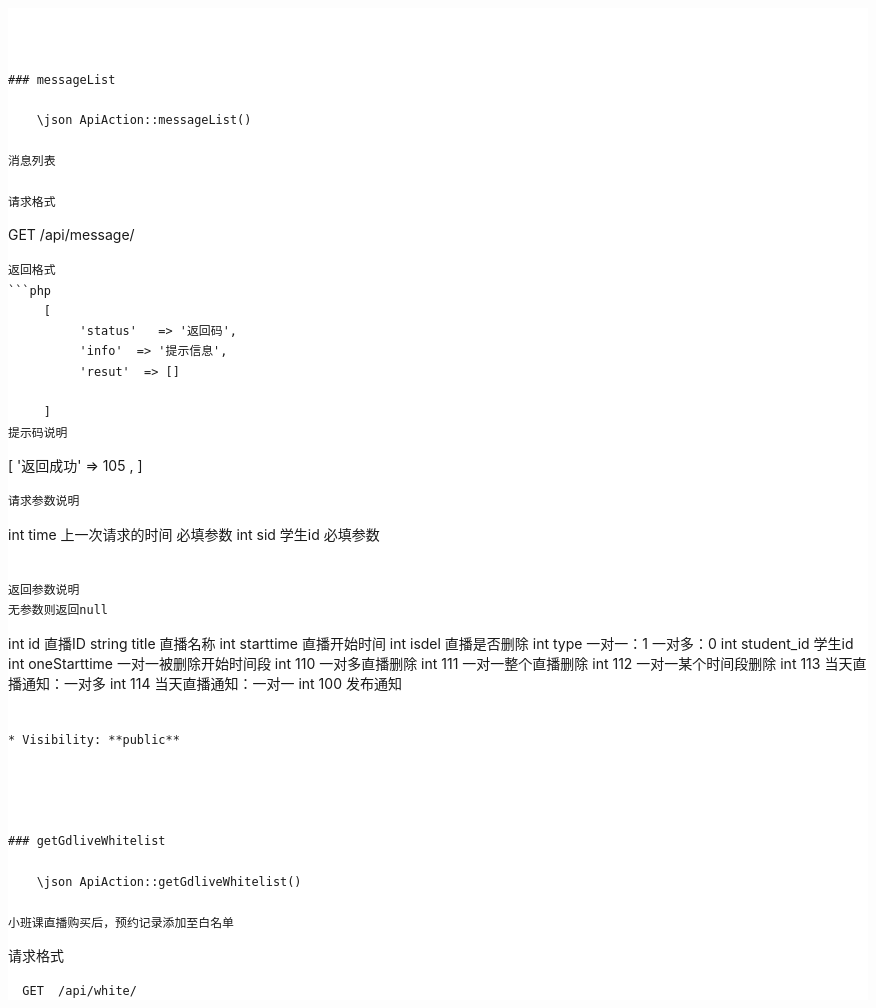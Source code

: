 ```



### messageList

    \json ApiAction::messageList()

消息列表

请求格式
```
  GET  /api/message/
```
返回格式
```php
     [
          'status'   => '返回码',
          'info'  => '提示信息',
          'resut'  => []

     ]
提示码说明
```
[
     '返回成功' 			=> 105 ,
]
```
请求参数说明
```
 int    		time  	上一次请求的时间	必填参数
 int    		sid  	学生id	  			必填参数
```

返回参数说明
无参数则返回null
```
 int    id             直播ID
 string title     	  直播名称
 int    starttime      直播开始时间
 int    isdel      	  直播是否删除
 int    type      	  一对一：1  一对多：0
 int    student_id     学生id
 int    oneStarttime   一对一被删除开始时间段
 int    110      	  一对多直播删除
 int    111      	  一对一整个直播删除
 int    112      	  一对一某个时间段删除
 int    113      	  当天直播通知：一对多
 int    114      	  当天直播通知：一对一
 int    100      	  发布通知
```

* Visibility: **public**




### getGdliveWhitelist

    \json ApiAction::getGdliveWhitelist()

小班课直播购买后，预约记录添加至白名单
```
请求格式
```
  GET  /api/white/
```